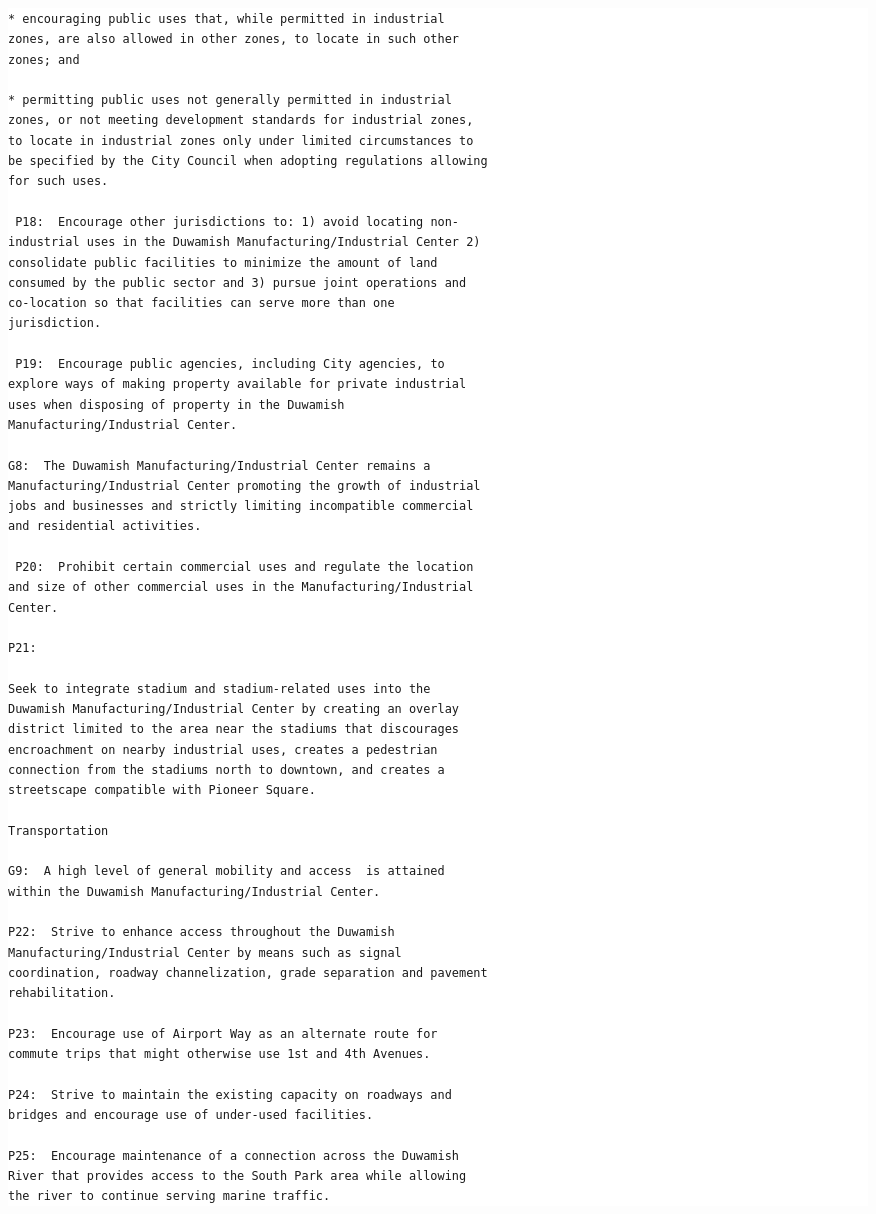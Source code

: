     * encouraging public uses that, while permitted in industrial  
    zones, are also allowed in other zones, to locate in such other  
    zones; and  
  
    * permitting public uses not generally permitted in industrial  
    zones, or not meeting development standards for industrial zones,  
    to locate in industrial zones only under limited circumstances to  
    be specified by the City Council when adopting regulations allowing  
    for such uses.  
  
     P18:  Encourage other jurisdictions to: 1) avoid locating non-  
    industrial uses in the Duwamish Manufacturing/Industrial Center 2)  
    consolidate public facilities to minimize the amount of land  
    consumed by the public sector and 3) pursue joint operations and  
    co-location so that facilities can serve more than one  
    jurisdiction.  
  
     P19:  Encourage public agencies, including City agencies, to  
    explore ways of making property available for private industrial  
    uses when disposing of property in the Duwamish  
    Manufacturing/Industrial Center.  
  
    G8:  The Duwamish Manufacturing/Industrial Center remains a  
    Manufacturing/Industrial Center promoting the growth of industrial  
    jobs and businesses and strictly limiting incompatible commercial  
    and residential activities.  
  
     P20:  Prohibit certain commercial uses and regulate the location  
    and size of other commercial uses in the Manufacturing/Industrial  
    Center.  
  
    P21:  
  
    Seek to integrate stadium and stadium-related uses into the  
    Duwamish Manufacturing/Industrial Center by creating an overlay  
    district limited to the area near the stadiums that discourages  
    encroachment on nearby industrial uses, creates a pedestrian  
    connection from the stadiums north to downtown, and creates a  
    streetscape compatible with Pioneer Square.  
  
    Transportation  
  
    G9:  A high level of general mobility and access  is attained  
    within the Duwamish Manufacturing/Industrial Center.  
  
    P22:  Strive to enhance access throughout the Duwamish  
    Manufacturing/Industrial Center by means such as signal  
    coordination, roadway channelization, grade separation and pavement  
    rehabilitation.  
  
    P23:  Encourage use of Airport Way as an alternate route for  
    commute trips that might otherwise use 1st and 4th Avenues.  
  
    P24:  Strive to maintain the existing capacity on roadways and  
    bridges and encourage use of under-used facilities.  
  
    P25:  Encourage maintenance of a connection across the Duwamish  
    River that provides access to the South Park area while allowing  
    the river to continue serving marine traffic.  
  